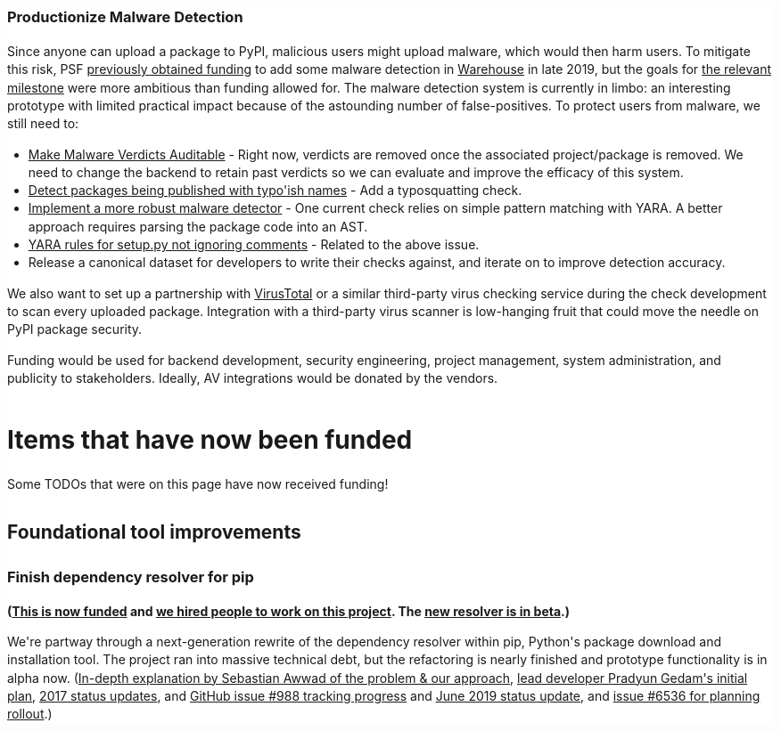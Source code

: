 ### Productionize Malware Detection
Since anyone can upload a package to PyPI, malicious users might upload malware, which would then harm users. To mitigate this risk, PSF [previously obtained funding](https://github.com/python/request-for/blob/master/2019-Q4-PyPI/RFP.md) to add some malware detection in [Warehouse](https://github.com/pypa/warehouse) in late 2019, but the goals for [the relevant milestone](https://github.com/python/request-for/blob/master/2019-Q4-PyPI/RFP.md#milestone-2---systems-for-automated-detection-of-malicious-uploads) were more ambitious than funding allowed for. The malware detection system is currently in limbo: an interesting prototype with limited practical impact because of the astounding number of false-positives. To protect users from malware, we still need to:
- [Make Malware Verdicts Auditable](https://github.com/pypa/warehouse/issues/7421) - Right now, verdicts are removed once the associated project/package is removed. We need to change the backend to retain past verdicts so we can evaluate and improve the efficacy of this system.
- [Detect packages being published with typo'ish names](https://github.com/pypa/warehouse/issues/4998) - Add a typosquatting check.
- [Implement a more robust malware detector](https://github.com/pypa/warehouse/issues/7748) - One current check relies on simple pattern matching with YARA. A better approach requires parsing the package code into an AST.
- [YARA rules for setup.py not ignoring comments](https://github.com/pypa/warehouse/issues/7475) - Related to the above issue.
- Release a canonical dataset for developers to write their checks against, and iterate on to improve detection accuracy.

We also want to set up a partnership with [VirusTotal](https://www.virustotal.com/) or a similar third-party virus checking service during the check development to scan every uploaded package. Integration with a third-party virus scanner is low-hanging fruit that could move the needle on PyPI package security.

Funding would be used for backend development, security engineering, project management, system administration, and publicity to stakeholders. Ideally, AV integrations would be donated by the vendors.

# Items that have now been funded

Some TODOs that were on this page have now received funding!

## Foundational tool improvements

### Finish dependency resolver for pip

__([This is now funded](https://pyfound.blogspot.com/2019/11/seeking-developers-for-paid-contract.html) and
[we hired people to work on this project](https://github.com/python/request-for/blob/master/2020-pip/RFP.md). The [new resolver is in beta](https://blog.python.org/2020/07/upgrade-pip-20-2-changes-20-3.html).)__

We're partway through a next-generation rewrite of the dependency
resolver within pip, Python's package download and installation tool.
The project ran into massive technical debt, but the refactoring is
nearly finished and prototype functionality is in alpha now.
([In-depth explanation by Sebastian Awwad of the problem & our approach](https://docs.google.com/document/d/1x_VrNtXCup75qA3glDd2fQOB2TakldwjKZ6pXaAjAfg/edit),
[lead developer Pradyun Gedam's initial plan](https://gist.github.com/pradyunsg/5cf4a35b81f08b6432f280aba6f511eb),
[2017 status updates](https://pradyunsg.me/gsoc-2017/), and [GitHub issue #988 tracking progress](https://github.com/pypa/pip/issues/988) and [June 2019 status update](https://pradyunsg.me/blog/2019/06/23/pip-update/), and
[issue #6536 for planning rollout](https://github.com/pypa/pip/issues/6536).)
